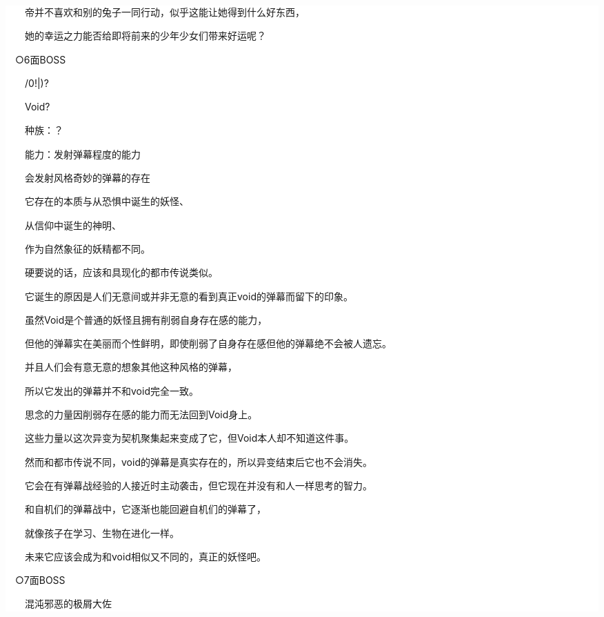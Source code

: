   

　　帝并不喜欢和别的兔子一同行动，似乎这能让她得到什么好东西，  

　　她的幸运之力能否给即将前来的少年少女们带来好运呢？  

  

  

  

　○6面BOSS  

  

　　\/0!|)?  

　　Void?  

  

　　种族：？  

　　能力：发射弹幕程度的能力  

  

　　会发射风格奇妙的弹幕的存在  

　　它存在的本质与从恐惧中诞生的妖怪、  

　　从信仰中诞生的神明、  

　　作为自然象征的妖精都不同。  

　　硬要说的话，应该和具现化的都市传说类似。  

　　它诞生的原因是人们无意间或并非无意的看到真正void的弹幕而留下的印象。  

　　虽然Void是个普通的妖怪且拥有削弱自身存在感的能力，  

　　但他的弹幕实在美丽而个性鲜明，即使削弱了自身存在感但他的弹幕绝不会被人遗忘。  

　　并且人们会有意无意的想象其他这种风格的弹幕，  

　　所以它发出的弹幕并不和void完全一致。  

　　思念的力量因削弱存在感的能力而无法回到Void身上。  

　　这些力量以这次异变为契机聚集起来变成了它，但Void本人却不知道这件事。  

　　然而和都市传说不同，void的弹幕是真实存在的，所以异变结束后它也不会消失。  

　　它会在有弹幕战经验的人接近时主动袭击，但它现在并没有和人一样思考的智力。  

　　和自机们的弹幕战中，它逐渐也能回避自机们的弹幕了，  

　　就像孩子在学习、生物在进化一样。  

　　未来它应该会成为和void相似又不同的，真正的妖怪吧。  

  

  

  

　○7面BOSS  

　　混沌邪恶的极屑大佐  
